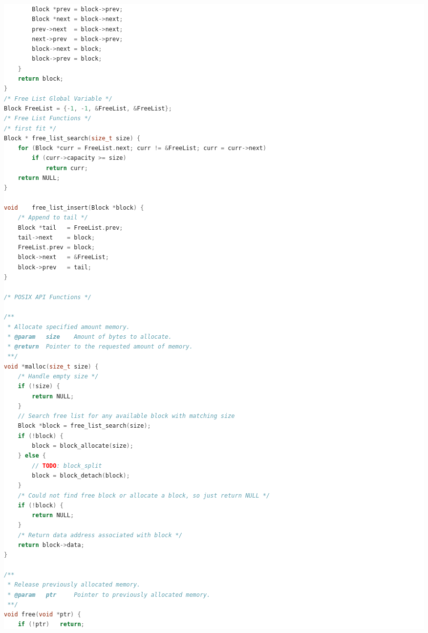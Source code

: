 ```C
        Block *prev = block->prev;
        Block *next = block->next;
        prev->next  = block->next;
        next->prev  = block->prev;
        block->next = block;
        block->prev = block;
    }
    return block;
}
/* Free List Global Variable */
Block FreeList = {-1, -1, &FreeList, &FreeList};
/* Free List Functions */
/* first fit */
Block * free_list_search(size_t size) {
    for (Block *curr = FreeList.next; curr != &FreeList; curr = curr->next)
        if (curr->capacity >= size)
            return curr;
    return NULL;
}

void    free_list_insert(Block *block) {
    /* Append to tail */
    Block *tail   = FreeList.prev;
    tail->next    = block;
    FreeList.prev = block;
    block->next   = &FreeList;
    block->prev   = tail;
}

/* POSIX API Functions */

/**
 * Allocate specified amount memory.
 * @param   size    Amount of bytes to allocate.
 * @return  Pointer to the requested amount of memory.
 **/
void *malloc(size_t size) {
    /* Handle empty size */
    if (!size) {
        return NULL;
    }
    // Search free list for any available block with matching size
    Block *block = free_list_search(size);
    if (!block) {
        block = block_allocate(size);
    } else {
        // TODO: block_split
        block = block_detach(block);
    }
    /* Could not find free block or allocate a block, so just return NULL */
    if (!block) {
        return NULL;
    }
    /* Return data address associated with block */
    return block->data;
}

/**
 * Release previously allocated memory.
 * @param   ptr     Pointer to previously allocated memory.
 **/
void free(void *ptr) {
    if (!ptr)   return;
```